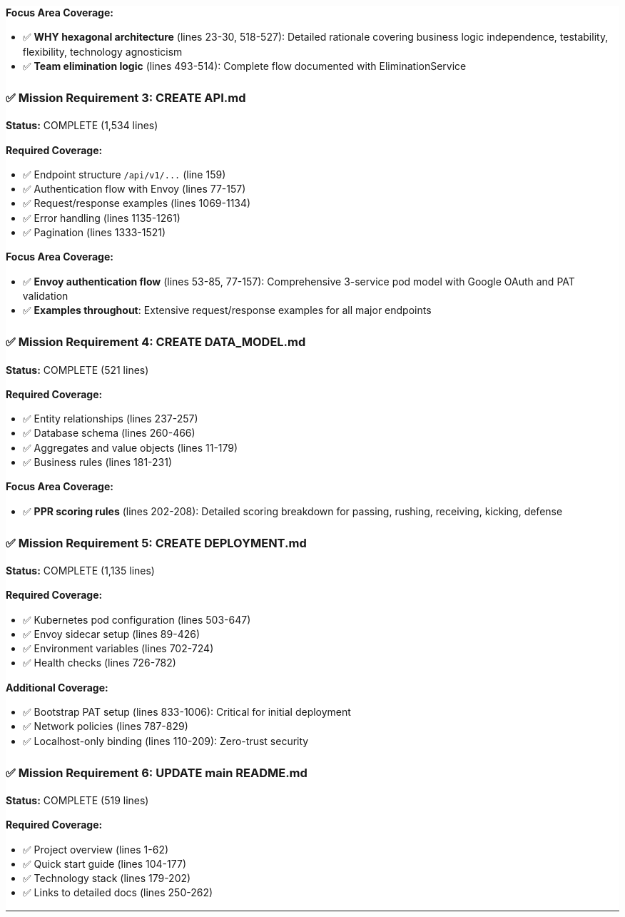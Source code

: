 **Focus Area Coverage:**
- ✅ **WHY hexagonal architecture** (lines 23-30, 518-527): Detailed rationale covering business logic independence, testability, flexibility, technology agnosticism
- ✅ **Team elimination logic** (lines 493-514): Complete flow documented with EliminationService

### ✅ Mission Requirement 3: CREATE API.md
**Status:** COMPLETE (1,534 lines)

**Required Coverage:**
- ✅ Endpoint structure `/api/v1/...` (line 159)
- ✅ Authentication flow with Envoy (lines 77-157)
- ✅ Request/response examples (lines 1069-1134)
- ✅ Error handling (lines 1135-1261)
- ✅ Pagination (lines 1333-1521)

**Focus Area Coverage:**
- ✅ **Envoy authentication flow** (lines 53-85, 77-157): Comprehensive 3-service pod model with Google OAuth and PAT validation
- ✅ **Examples throughout**: Extensive request/response examples for all major endpoints

### ✅ Mission Requirement 4: CREATE DATA_MODEL.md
**Status:** COMPLETE (521 lines)

**Required Coverage:**
- ✅ Entity relationships (lines 237-257)
- ✅ Database schema (lines 260-466)
- ✅ Aggregates and value objects (lines 11-179)
- ✅ Business rules (lines 181-231)

**Focus Area Coverage:**
- ✅ **PPR scoring rules** (lines 202-208): Detailed scoring breakdown for passing, rushing, receiving, kicking, defense

### ✅ Mission Requirement 5: CREATE DEPLOYMENT.md
**Status:** COMPLETE (1,135 lines)

**Required Coverage:**
- ✅ Kubernetes pod configuration (lines 503-647)
- ✅ Envoy sidecar setup (lines 89-426)
- ✅ Environment variables (lines 702-724)
- ✅ Health checks (lines 726-782)

**Additional Coverage:**
- ✅ Bootstrap PAT setup (lines 833-1006): Critical for initial deployment
- ✅ Network policies (lines 787-829)
- ✅ Localhost-only binding (lines 110-209): Zero-trust security

### ✅ Mission Requirement 6: UPDATE main README.md
**Status:** COMPLETE (519 lines)

**Required Coverage:**
- ✅ Project overview (lines 1-62)
- ✅ Quick start guide (lines 104-177)
- ✅ Technology stack (lines 179-202)
- ✅ Links to detailed docs (lines 250-262)

---